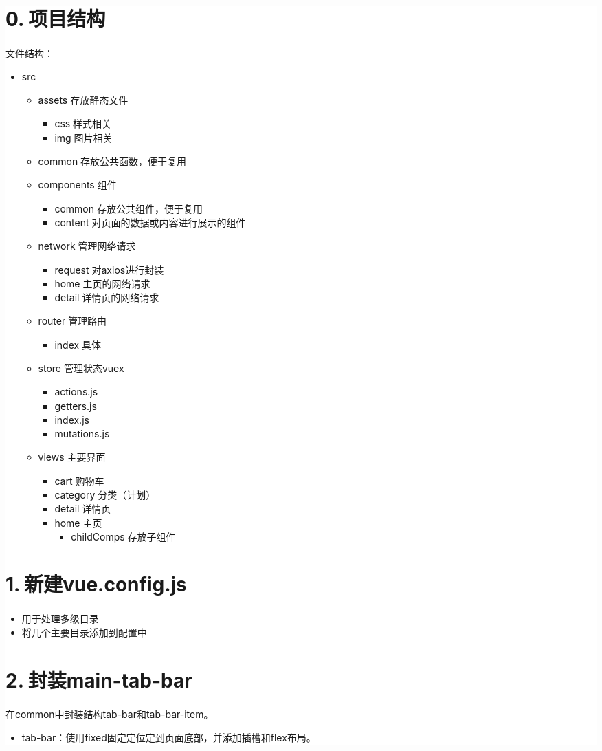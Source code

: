 # 0. 项目结构

文件结构：

- src

  - assets 存放静态文件

    - css 样式相关
    - img 图片相关

  - common 存放公共函数，便于复用

  - components 组件

    - common 存放公共组件，便于复用
    - content 对页面的数据或内容进行展示的组件

  - network 管理网络请求

    - request 对axios进行封装
    - home 主页的网络请求
    - detail 详情页的网络请求

  - router 管理路由

    - index 具体

  - store 管理状态vuex

    - actions.js
    - getters.js
    - index.js
    - mutations.js

  - views 主要界面

    - cart 购物车
    - category 分类（计划）
    - detail 详情页
    - home 主页
      - childComps 存放子组件

    

# 1. 新建vue.config.js

- 用于处理多级目录
- 将几个主要目录添加到配置中



# 2. 封装main-tab-bar

在common中封装结构tab-bar和tab-bar-item。

- tab-bar：使用fixed固定定位定到页面底部，并添加插槽和flex布局。
